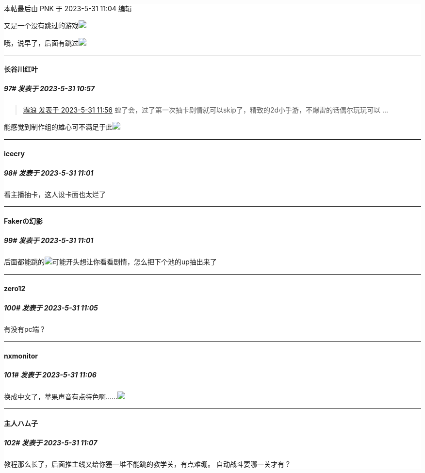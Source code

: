  本帖最后由 PNK 于 2023-5-31 11:04 编辑 

又是一个没有跳过的游戏<img src="https://static.saraba1st.com/image/smiley/face2017/124.png" referrerpolicy="no-referrer">

哦，说早了，后面有跳过<img src="https://static.saraba1st.com/image/smiley/face2017/068.png" referrerpolicy="no-referrer">

*****

####  长谷川红叶  
##### 97#       发表于 2023-5-31 10:57

<blockquote><a href="httphttps://bbs.saraba1st.com/2b/forum.php?mod=redirect&amp;goto=findpost&amp;pid=61061317&amp;ptid=2137242" target="_blank">霜浪 发表于 2023-5-31 11:56</a>
蝗了会，过了第一次抽卡剧情就可以skip了，精致的2d小手游，不爆雷的话偶尔玩玩可以 ...</blockquote>
能感觉到制作组的雄心可不满足于此<img src="https://static.saraba1st.com/image/smiley/face2017/066.png" referrerpolicy="no-referrer">

*****

####  icecry  
##### 98#       发表于 2023-5-31 11:01

看主播抽卡，这人设卡面也太烂了

*****

####  Fakerの幻影  
##### 99#       发表于 2023-5-31 11:01

后面都能跳的<img src="https://static.saraba1st.com/image/smiley/face2017/067.png" referrerpolicy="no-referrer">可能开头想让你看看剧情，怎么把下个池的up抽出来了


*****

####  zero12  
##### 100#       发表于 2023-5-31 11:05

有没有pc端？

*****

####  nxmonitor  
##### 101#       发表于 2023-5-31 11:06

换成中文了，苹果声音有点特色啊……<img src="https://static.saraba1st.com/image/smiley/face2017/067.png" referrerpolicy="no-referrer">

*****

####  主人ハム子  
##### 102#       发表于 2023-5-31 11:07

教程那么长了，后面推主线又给你塞一堆不能跳的教学关，有点难绷。
自动战斗要哪一关才有？
